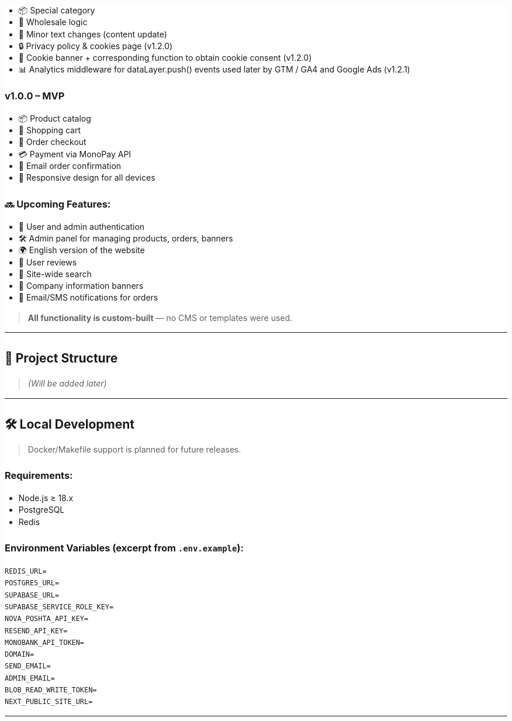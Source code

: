 - 📦 Special category
- 🛒 Wholesale logic
- 📝 Minor text changes (content update)
- 🔒 Privacy policy & cookies page (v1.2.0)
- 🍪 Cookie banner + corresponding function to obtain cookie consent (v1.2.0)
- 📊 Analytics middleware for dataLayer.push() events used later by GTM / GA4 and Google Ads (v1.2.1)
### v1.0.0 – MVP

- 📦 Product catalog
- 🛒 Shopping cart
- 📿️ Order checkout
- 💳 Payment via MonoPay API
- 📧 Email order confirmation
- 📱 Responsive design for all devices

### 🔜 Upcoming Features:

- 🔐 User and admin authentication
- 🛠️ Admin panel for managing products, orders, banners
- 🌍 English version of the website
- 📝 User reviews
- 🔎 Site-wide search
- 📸 Company information banners
- 📱 Email/SMS notifications for orders

> **All functionality is custom-built** — no CMS or templates were used.

---

## 📂 Project Structure

> _(Will be added later)_

---

## 🛠️ Local Development

> Docker/Makefile support is planned for future releases.

### Requirements:

- Node.js ≥ 18.x
- PostgreSQL
- Redis

### Environment Variables (excerpt from `.env.example`):

```env
REDIS_URL=
POSTGRES_URL=
SUPABASE_URL=
SUPABASE_SERVICE_ROLE_KEY=
NOVA_POSHTA_API_KEY=
RESEND_API_KEY=
MONOBANK_API_TOKEN=
DOMAIN=
SEND_EMAIL=
ADMIN_EMAIL=
BLOB_READ_WRITE_TOKEN=
NEXT_PUBLIC_SITE_URL=
```

---